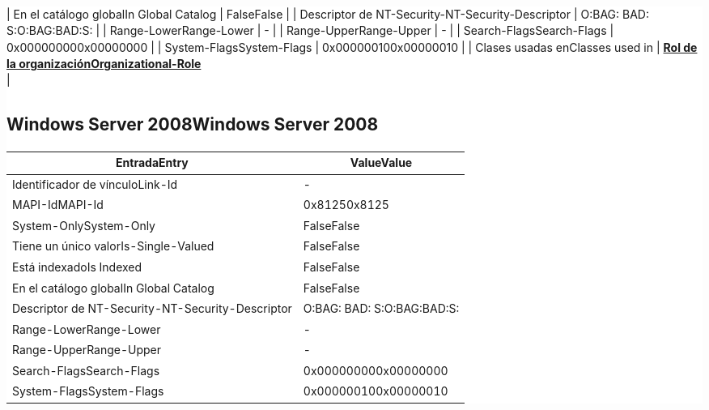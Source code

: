 | <span data-ttu-id="4b402-189">En el catálogo global</span><span class="sxs-lookup"><span data-stu-id="4b402-189">In Global Catalog</span></span>      | <span data-ttu-id="4b402-190">False</span><span class="sxs-lookup"><span data-stu-id="4b402-190">False</span></span>                                                          |
| <span data-ttu-id="4b402-191">Descriptor de NT-Security-</span><span class="sxs-lookup"><span data-stu-id="4b402-191">NT-Security-Descriptor</span></span> | <span data-ttu-id="4b402-192">O:BAG: BAD: S:</span><span class="sxs-lookup"><span data-stu-id="4b402-192">O:BAG:BAD:S:</span></span>                                                   |
| <span data-ttu-id="4b402-193">Range-Lower</span><span class="sxs-lookup"><span data-stu-id="4b402-193">Range-Lower</span></span>            | \-                                                             |
| <span data-ttu-id="4b402-194">Range-Upper</span><span class="sxs-lookup"><span data-stu-id="4b402-194">Range-Upper</span></span>            | \-                                                             |
| <span data-ttu-id="4b402-195">Search-Flags</span><span class="sxs-lookup"><span data-stu-id="4b402-195">Search-Flags</span></span>           | <span data-ttu-id="4b402-196">0x00000000</span><span class="sxs-lookup"><span data-stu-id="4b402-196">0x00000000</span></span>                                                     |
| <span data-ttu-id="4b402-197">System-Flags</span><span class="sxs-lookup"><span data-stu-id="4b402-197">System-Flags</span></span>           | <span data-ttu-id="4b402-198">0x00000010</span><span class="sxs-lookup"><span data-stu-id="4b402-198">0x00000010</span></span>                                                     |
| <span data-ttu-id="4b402-199">Clases usadas en</span><span class="sxs-lookup"><span data-stu-id="4b402-199">Classes used in</span></span>        | [<span data-ttu-id="4b402-200">**Rol de la organización**</span><span class="sxs-lookup"><span data-stu-id="4b402-200">**Organizational-Role**</span></span>](c-organizationalrole.md)<br/> |



## <a name="windows-server-2008"></a><span data-ttu-id="4b402-201">Windows Server 2008</span><span class="sxs-lookup"><span data-stu-id="4b402-201">Windows Server 2008</span></span>



| <span data-ttu-id="4b402-202">Entrada</span><span class="sxs-lookup"><span data-stu-id="4b402-202">Entry</span></span> | <span data-ttu-id="4b402-203">Value</span><span class="sxs-lookup"><span data-stu-id="4b402-203">Value</span></span> |
|------------------------|----------------------------------------------------------------|
| <span data-ttu-id="4b402-204">Identificador de vínculo</span><span class="sxs-lookup"><span data-stu-id="4b402-204">Link-Id</span></span>                | \-                                                             |
| <span data-ttu-id="4b402-205">MAPI-Id</span><span class="sxs-lookup"><span data-stu-id="4b402-205">MAPI-Id</span></span>                | <span data-ttu-id="4b402-206">0x8125</span><span class="sxs-lookup"><span data-stu-id="4b402-206">0x8125</span></span>                                                         |
| <span data-ttu-id="4b402-207">System-Only</span><span class="sxs-lookup"><span data-stu-id="4b402-207">System-Only</span></span>            | <span data-ttu-id="4b402-208">False</span><span class="sxs-lookup"><span data-stu-id="4b402-208">False</span></span>                                                          |
| <span data-ttu-id="4b402-209">Tiene un único valor</span><span class="sxs-lookup"><span data-stu-id="4b402-209">Is-Single-Valued</span></span>       | <span data-ttu-id="4b402-210">False</span><span class="sxs-lookup"><span data-stu-id="4b402-210">False</span></span>                                                          |
| <span data-ttu-id="4b402-211">Está indexado</span><span class="sxs-lookup"><span data-stu-id="4b402-211">Is Indexed</span></span>             | <span data-ttu-id="4b402-212">False</span><span class="sxs-lookup"><span data-stu-id="4b402-212">False</span></span>                                                          |
| <span data-ttu-id="4b402-213">En el catálogo global</span><span class="sxs-lookup"><span data-stu-id="4b402-213">In Global Catalog</span></span>      | <span data-ttu-id="4b402-214">False</span><span class="sxs-lookup"><span data-stu-id="4b402-214">False</span></span>                                                          |
| <span data-ttu-id="4b402-215">Descriptor de NT-Security-</span><span class="sxs-lookup"><span data-stu-id="4b402-215">NT-Security-Descriptor</span></span> | <span data-ttu-id="4b402-216">O:BAG: BAD: S:</span><span class="sxs-lookup"><span data-stu-id="4b402-216">O:BAG:BAD:S:</span></span>                                                   |
| <span data-ttu-id="4b402-217">Range-Lower</span><span class="sxs-lookup"><span data-stu-id="4b402-217">Range-Lower</span></span>            | \-                                                             |
| <span data-ttu-id="4b402-218">Range-Upper</span><span class="sxs-lookup"><span data-stu-id="4b402-218">Range-Upper</span></span>            | \-                                                             |
| <span data-ttu-id="4b402-219">Search-Flags</span><span class="sxs-lookup"><span data-stu-id="4b402-219">Search-Flags</span></span>           | <span data-ttu-id="4b402-220">0x00000000</span><span class="sxs-lookup"><span data-stu-id="4b402-220">0x00000000</span></span>                                                     |
| <span data-ttu-id="4b402-221">System-Flags</span><span class="sxs-lookup"><span data-stu-id="4b402-221">System-Flags</span></span>           | <span data-ttu-id="4b402-222">0x00000010</span><span class="sxs-lookup"><span data-stu-id="4b402-222">0x00000010</span></span>                                                     |